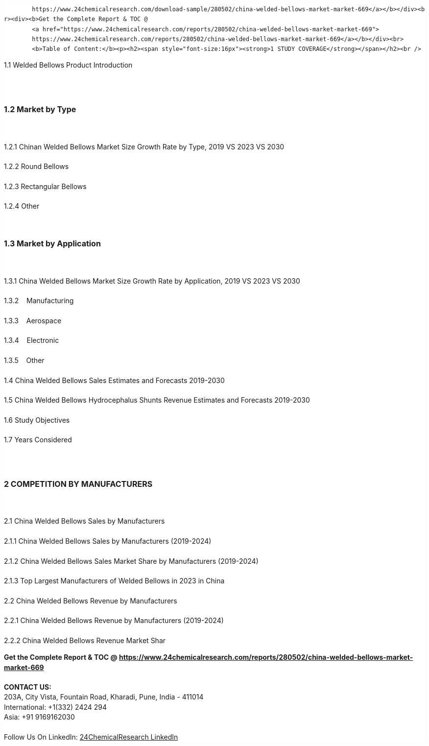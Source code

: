             https://www.24chemicalresearch.com/download-sample/280502/china-welded-bellows-market-market-669</a></b></div><br><div><b>Get the Complete Report & TOC @ 
            <a href="https://www.24chemicalresearch.com/reports/280502/china-welded-bellows-market-market-669">
            https://www.24chemicalresearch.com/reports/280502/china-welded-bellows-market-market-669</a></b></div><br>
            <b>Table of Content:</b><p><h2><span style="font-size:16px"><strong>1 STUDY COVERAGE</strong></span></h2><br />
<p>1.1 Welded Bellows Product Introduction</p><br />
<h2><span style="font-size:16px"><strong>1.2 Market by Type</strong></span></h2><br />
<p>1.2.1 Chinan Welded Bellows Market Size Growth Rate by Type, 2019 VS 2023 VS 2030<br /><br />
1.2.2 Round Bellows&nbsp;&nbsp; &nbsp;<br /><br />
1.2.3 Rectangular Bellows<br /><br />
1.2.4 Other<br /><br />
<h2><span style="font-size:16px"><strong>1.3 Market by Application</strong></span></h2><br />
<p>1.3.1 China Welded Bellows Market Size Growth Rate by Application, 2019 VS 2023 VS 2030<br /><br />
1.3.2&nbsp;&nbsp; &nbsp;Manufacturing<br /><br />
1.3.3&nbsp;&nbsp; &nbsp;Aerospace<br /><br />
1.3.4&nbsp;&nbsp; &nbsp;Electronic<br /><br />
1.3.5&nbsp;&nbsp; &nbsp;Other<br /><br />
1.4 China Welded Bellows Sales Estimates and Forecasts 2019-2030<br /><br />
1.5 China Welded Bellows Hydrocephalus Shunts Revenue Estimates and Forecasts 2019-2030<br /><br />
1.6 Study Objectives<br /><br />
1.7 Years Considered</p><br />
<h2><span style="font-size:16px"><strong>2 COMPETITION BY MANUFACTURERS</strong></span></h2><br />
<p>2.1 China Welded Bellows Sales by Manufacturers<br /><br />
2.1.1 China Welded Bellows Sales by Manufacturers (2019-2024)<br /><br />
2.1.2 China Welded Bellows Sales Market Share by Manufacturers (2019-2024)<br /><br />
2.1.3 Top Largest Manufacturers of Welded Bellows in 2023 in China<br /><br />
2.2 China Welded Bellows Revenue by Manufacturers<br /><br />
2.2.1 China Welded Bellows Revenue by Manufacturers (2019-2024)<br /><br />
2.2.2 China Welded Bellows Revenue Market Shar</p><div><b>Get the Complete Report & TOC @ 
            <a href="https://www.24chemicalresearch.com/reports/280502/china-welded-bellows-market-market-669">
            https://www.24chemicalresearch.com/reports/280502/china-welded-bellows-market-market-669</a></b></div><br><b>CONTACT US:</b><br>
            203A, City Vista, Fountain Road, Kharadi, Pune, India - 411014<br>
            International: +1(332) 2424 294<br>
            Asia: +91 9169162030 <br><br>
            Follow Us On LinkedIn: <a href="https://www.linkedin.com/company/24chemicalresearch/">24ChemicalResearch LinkedIn</a>